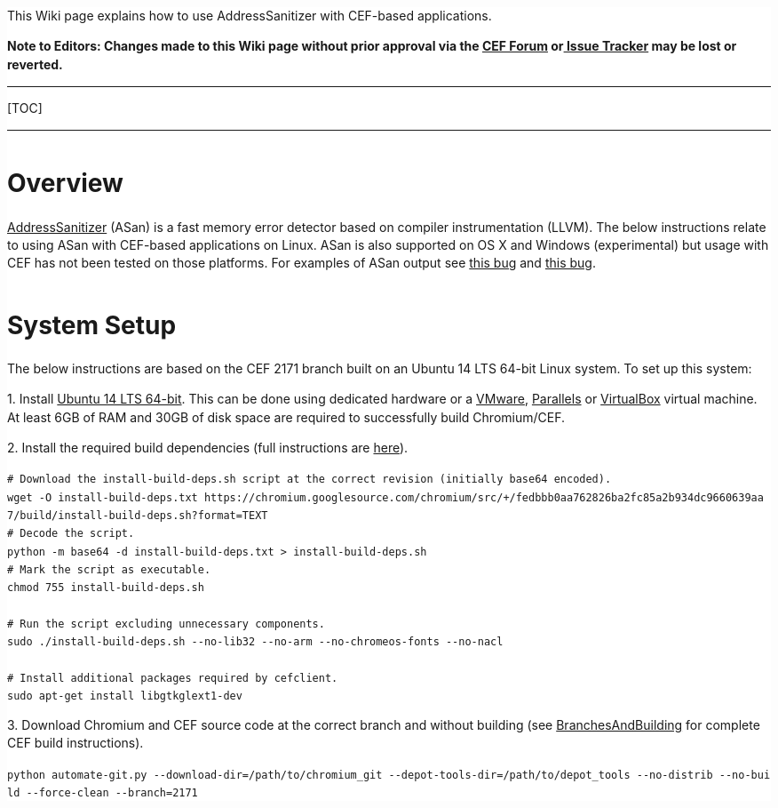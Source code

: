 This Wiki page explains how to use AddressSanitizer with CEF-based applications.

**Note to Editors: Changes made to this Wiki page without prior approval via the [CEF Forum](http://magpcss.org/ceforum/) or[ Issue Tracker](https://bitbucket.org/chromiumembedded/cef/issues?status=new&status=open) may be lost or reverted.**

***
[TOC]
***

# Overview

[AddressSanitizer](https://code.google.com/p/address-sanitizer/) (ASan) is a fast memory error detector based on compiler instrumentation (LLVM). The below instructions relate to using ASan with CEF-based applications on Linux. ASan is also supported on OS X and Windows (experimental) but usage with CEF has not been tested on those platforms. For examples of ASan output see [this bug](https://bitbucket.org/chromiumembedded/cef/issue/1457) and [this bug](https://bitbucket.org/chromiumembedded/cef/issue/1458).

# System Setup

The below instructions are based on the CEF 2171 branch built on an Ubuntu 14 LTS 64-bit Linux system. To set up this system:

1\. Install [Ubuntu 14 LTS 64-bit](http://www.ubuntu.com/download/desktop). This can be done using dedicated hardware or a [VMware](http://www.vmware.com/products/player), [Parallels](http://www.parallels.com/eu/products/desktop/download/) or [VirtualBox](https://www.virtualbox.org/wiki/Downloads) virtual machine. At least 6GB of RAM and 30GB of disk space are required to successfully build Chromium/CEF.

2\. Install the required build dependencies (full instructions are [here](https://code.google.com/p/chromium/wiki/LinuxBuildInstructionsPrerequisites)).

```
# Download the install-build-deps.sh script at the correct revision (initially base64 encoded).
wget -O install-build-deps.txt https://chromium.googlesource.com/chromium/src/+/fedbbb0aa762826ba2fc85a2b934dc9660639aa7/build/install-build-deps.sh?format=TEXT
# Decode the script.
python -m base64 -d install-build-deps.txt > install-build-deps.sh
# Mark the script as executable.
chmod 755 install-build-deps.sh

# Run the script excluding unnecessary components.
sudo ./install-build-deps.sh --no-lib32 --no-arm --no-chromeos-fonts --no-nacl

# Install additional packages required by cefclient.
sudo apt-get install libgtkglext1-dev
```

3\. Download Chromium and CEF source code at the correct branch and without building (see [BranchesAndBuilding](BranchesAndBuilding.md) for complete CEF build instructions).

```
python automate-git.py --download-dir=/path/to/chromium_git --depot-tools-dir=/path/to/depot_tools --no-distrib --no-build --force-clean --branch=2171
```
